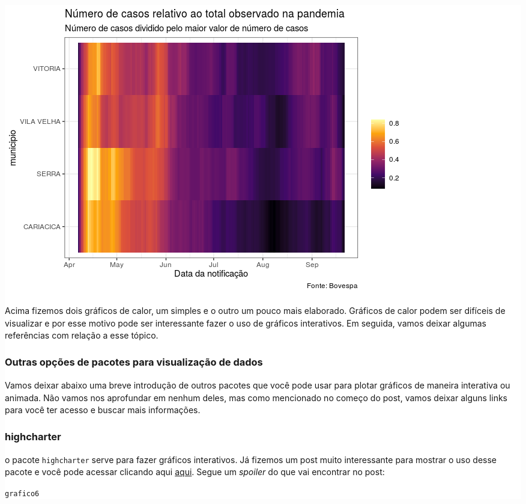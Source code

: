 ![](/assets/images/post_ggplot2_2/unnamed-chunk-20-2.png)

Acima fizemos dois gráficos de calor, um simples e o outro um pouco mais
elaborado. Gráficos de calor podem ser difíceis de visualizar e por esse
motivo pode ser interessante fazer o uso de gráficos interativos. Em
seguida, vamos deixar algumas referências com relação a esse tópico.

### Outras opções de pacotes para visualização de dados

Vamos deixar abaixo uma breve introdução de outros pacotes que você pode
usar para plotar gráficos de maneira interativa ou animada. Não vamos
nos aprofundar em nenhum deles, mas como mencionado no começo do post,
vamos deixar alguns links para você ter acesso e buscar mais
informações.

### **highcharter**

o pacote `highcharter` serve para fazer gráficos interativos. Já fizemos
um post muito interessante para mostrar o uso desse pacote e você pode
acessar clicando aqui
[aqui](https://daslab-ufes.github.io/highcharter/). Segue um *spoiler*
do que vai encontrar no post:

``` r
grafico6
```
